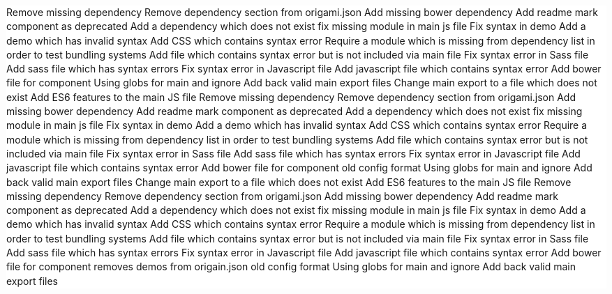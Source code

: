 Remove missing dependency
Remove dependency section from origami.json
Add missing bower dependency
Add readme
mark component as deprecated
Add a dependency which does not exist
fix missing module in main js file
Fix syntax in demo
Add a demo which has invalid syntax
Add CSS which contains syntax error
Require a module which is missing from dependency list in order to test bundling systems
Add file which contains syntax error but is not included via main file
Fix syntax error in Sass file
Add sass file which has syntax errors
Fix syntax error in Javascript file
Add javascript file which contains syntax error
Add bower file for component
Using globs for main and ignore
Add back valid main export files
Change main export to a file which does not exist
Add ES6 features to the main JS file
Remove missing dependency
Remove dependency section from origami.json
Add missing bower dependency
Add readme
mark component as deprecated
Add a dependency which does not exist
fix missing module in main js file
Fix syntax in demo
Add a demo which has invalid syntax
Add CSS which contains syntax error
Require a module which is missing from dependency list in order to test bundling systems
Add file which contains syntax error but is not included via main file
Fix syntax error in Sass file
Add sass file which has syntax errors
Fix syntax error in Javascript file
Add javascript file which contains syntax error
Add bower file for component
old config format
Using globs for main and ignore
Add back valid main export files
Change main export to a file which does not exist
Add ES6 features to the main JS file
Remove missing dependency
Remove dependency section from origami.json
Add missing bower dependency
Add readme
mark component as deprecated
Add a dependency which does not exist
fix missing module in main js file
Fix syntax in demo
Add a demo which has invalid syntax
Add CSS which contains syntax error
Require a module which is missing from dependency list in order to test bundling systems
Add file which contains syntax error but is not included via main file
Fix syntax error in Sass file
Add sass file which has syntax errors
Fix syntax error in Javascript file
Add javascript file which contains syntax error
Add bower file for component
removes demos from origain.json
old config format
Using globs for main and ignore
Add back valid main export files